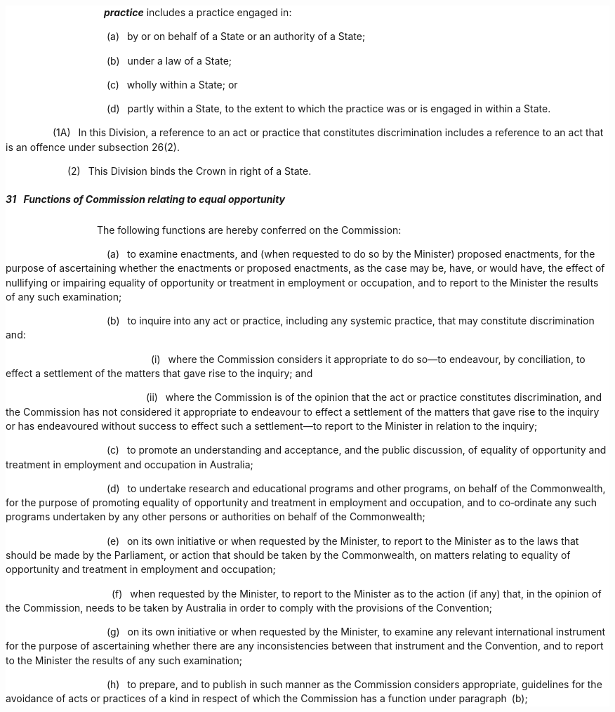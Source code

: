                     <a name="practic"></a>**_practice_** includes a practice engaged in:

                     (a)  by or on behalf of a State or an authority of a State;

                     (b)  under a law of a State;

                     (c)  wholly within a State; or

                     (d)  partly within a State, to the extent to which the practice was or is engaged in within a State.

          (1A)  In this Division, a reference to an act or practice that constitutes discrimination includes a reference to an act that is an offence under subsection 26(2).

             (2)  This Division binds the Crown in right of a State.

##### <a id="31"></a>31  Functions of Commission relating to equal opportunity

                   The following functions are hereby conferred on the Commission:

                     (a)  to examine enactments, and (when requested to do so by the Minister) proposed enactments, for the purpose of ascertaining whether the enactments or proposed enactments, as the case may be, have, or would have, the effect of nullifying or impairing equality of opportunity or treatment in employment or occupation, and to report to the Minister the results of any such examination;

                     (b)  to inquire into any act or practice, including any systemic practice, that may constitute discrimination and:

                              (i)  where the Commission considers it appropriate to do so—to endeavour, by conciliation, to effect a settlement of the matters that gave rise to the inquiry; and

                             (ii)  where the Commission is of the opinion that the act or practice constitutes discrimination, and the Commission has not considered it appropriate to endeavour to effect a settlement of the matters that gave rise to the inquiry or has endeavoured without success to effect such a settlement—to report to the Minister in relation to the inquiry;

                     (c)  to promote an understanding and acceptance, and the public discussion, of equality of opportunity and treatment in employment and occupation in Australia;

                     (d)  to undertake research and educational programs and other programs, on behalf of the Commonwealth, for the purpose of promoting equality of opportunity and treatment in employment and occupation, and to co‑ordinate any such programs undertaken by any other persons or authorities on behalf of the Commonwealth;

                     (e)  on its own initiative or when requested by the Minister, to report to the Minister as to the laws that should be made by the Parliament, or action that should be taken by the Commonwealth, on matters relating to equality of opportunity and treatment in employment and occupation;

                      (f)  when requested by the Minister, to report to the Minister as to the action (if any) that, in the opinion of the Commission, needs to be taken by Australia in order to comply with the provisions of the Convention;

                     (g)  on its own initiative or when requested by the Minister, to examine any relevant international instrument for the purpose of ascertaining whether there are any inconsistencies between that instrument and the Convention, and to report to the Minister the results of any such examination;

                     (h)  to prepare, and to publish in such manner as the Commission considers appropriate, guidelines for the avoidance of acts or practices of a kind in respect of which the Commission has a function under paragraph (b);
